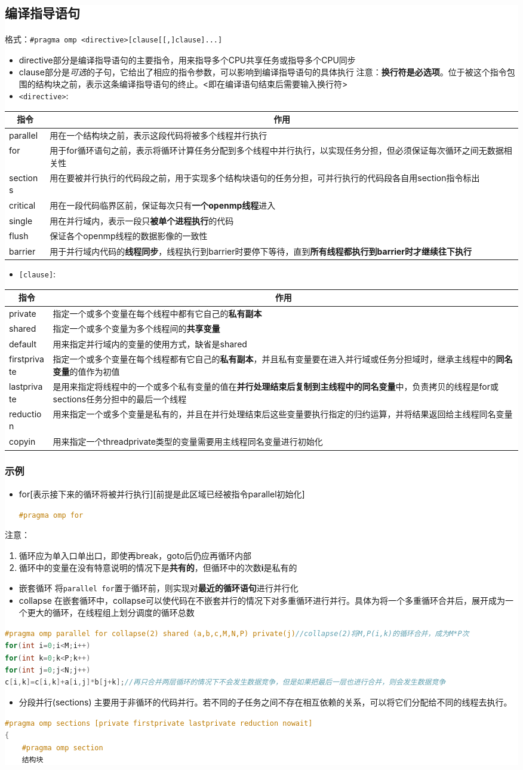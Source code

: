 ## 编译指导语句 ##
格式：`#pragma omp <directive>[clause[[,]clause]...]`
- directive部分是编译指导语句的主要指令，用来指导多个CPU共享任务或指导多个CPU同步
- clause部分是*可选*的子句，它给出了相应的指令参数，可以影响到编译指导语句的具体执行
注意：**换行符是必选项**。位于被这个指令包围的结构块之前，表示这条编译指导语句的终止。<即在编译语句结束后需要输入换行符>
- `<directive>`: 
     
|  指令  |   作用   |    
|----------|--------|    
| parallel |用在一个结构块之前，表示这段代码将被多个线程并行执行 |   
| for   |用于for循环语句之前，表示将循环计算任务分配到多个线程中并行执行，以实现任务分担，但必须保证每次循环之间无数据相关性|       
|sections |用在要被并行执行的代码段之前，用于实现多个结构块语句的任务分担，可并行执行的代码段各自用section指令标出<sections  vs  section>|     
|critical |用在一段代码临界区前，保证每次只有**一个openmp线程**进入|    
|single |用在并行域内，表示一段只**被单个进程执行**的代码 |    
|flush | 保证各个openmp线程的数据影像的一致性|     
|barrier|  用于并行域内代码的**线程同步**，线程执行到barrier时要停下等待，直到**所有线程都执行到barrier时才继续往下执行**|
- `[clause]`:   
   
|指令   |作用     |    
|----------|--------|    
| private | 指定一个或多个变量在每个线程中都有它自己的**私有副本**|    
|shared  | 指定一个或多个变量为多个线程间的**共享变量**|   
|default | 用来指定并行域内的变量的使用方式，缺省是shared|    
|firstprivate| 指定一个或多个变量在每个线程都有它自己的**私有副本**，并且私有变量要在进入并行域或任务分担域时，继承主线程中的**同名变量**的值作为初值|       
|lastprivate| 是用来指定将线程中的一个或多个私有变量的值在**并行处理结束后复制到主线程中的同名变量**中，负责拷贝的线程是for或sections任务分担中的最后一个线程 |   
|reduction |用来指定一个或多个变量是私有的，并且在并行处理结束后这些变量要执行指定的归约运算，并将结果返回给主线程同名变量 |     
|copyin |用来指定一个threadprivate类型的变量需要用主线程同名变量进行初始化|   
### 示例
- for[表示接下来的循环将被并行执行][前提是此区域已经被指令parallel初始化]
  ```C
  #pragma omp for
  ```
注意：
1. 循环应为单入口单出口，即使再break，goto后仍应再循环内部
2. 循环中的变量在没有特意说明的情况下是**共有的**，但循环中的次数**i**是私有的
- 嵌套循环
将`parallel for`置于循环前，则实现对**最近的循环语句**进行并行化
- collapse
在嵌套循环中，collapse可以使代码在不嵌套并行的情况下对多重循环进行并行。具体为将一个多重循环合并后，展开成为一个更大的循环，在线程组上划分调度的循环总数
```C
#pragma omp parallel for collapse(2) shared (a,b,c,M,N,P) private(j)//collapse(2)将M,P(i,k)的循环合并，成为M*P次
for(int i=0;i<M;i++)
for(int k=0;k<P;k++)
for(int j=0;j<N;j++)
c[i,k]=c[i,k]+a[i,j]*b[j+k];//再只合并两层循环的情况下不会发生数据竞争，但是如果把最后一层也进行合并，则会发生数据竞争
```
- 分段并行(sections)
主要用于非循环的代码并行。若不同的子任务之间不存在相互依赖的关系，可以将它们分配给不同的线程去执行。
```C
#pragma omp sections [private firstprivate lastprivate reduction nowait]
{
    #pragma omp section
    结构块
```